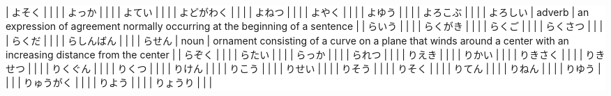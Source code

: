 | よそく |  |  |
| よっか |  |  |
| よてい |  |  |
| よどがわく |  |  |
| よねつ |  |  |
| よやく |  |  |
| よゆう |  |  |
| よろこぶ |  |  |
| よろしい | adverb | an expression of agreement normally occurring at the beginning of a sentence |
| らいう |  |  |
| らくがき |  |  |
| らくご |  |  |
| らくさつ |  |  |
| らくだ |  |  |
| らしんばん |  |  |
| らせん | noun | ornament consisting of a curve on a plane that winds around a center with an increasing distance from the center |
| らぞく |  |  |
| らたい |  |  |
| らっか |  |  |
| られつ |  |  |
| りえき |  |  |
| りかい |  |  |
| りきさく |  |  |
| りきせつ |  |  |
| りくぐん |  |  |
| りくつ |  |  |
| りけん |  |  |
| りこう |  |  |
| りせい |  |  |
| りそう |  |  |
| りそく |  |  |
| りてん |  |  |
| りねん |  |  |
| りゆう |  |  |
| りゅうがく |  |  |
| りよう |  |  |
| りょうり |  |  |
